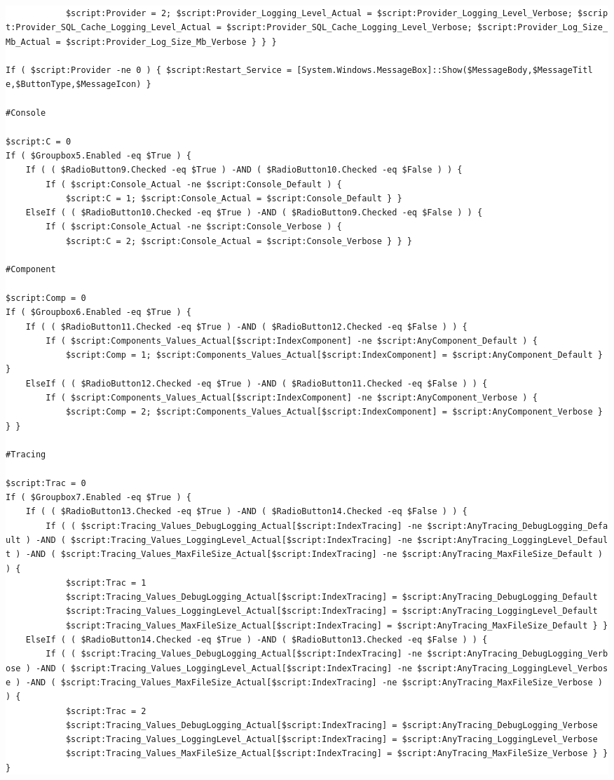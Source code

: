                 $script:Provider = 2; $script:Provider_Logging_Level_Actual = $script:Provider_Logging_Level_Verbose; $script:Provider_SQL_Cache_Logging_Level_Actual = $script:Provider_SQL_Cache_Logging_Level_Verbose; $script:Provider_Log_Size_Mb_Actual = $script:Provider_Log_Size_Mb_Verbose } } }

    If ( $script:Provider -ne 0 ) { $script:Restart_Service = [System.Windows.MessageBox]::Show($MessageBody,$MessageTitle,$ButtonType,$MessageIcon) }

    #Console

    $script:C = 0
    If ( $Groupbox5.Enabled -eq $True ) {
        If ( ( $RadioButton9.Checked -eq $True ) -AND ( $RadioButton10.Checked -eq $False ) ) {
            If ( $script:Console_Actual -ne $script:Console_Default ) {
                $script:C = 1; $script:Console_Actual = $script:Console_Default } }
        ElseIf ( ( $RadioButton10.Checked -eq $True ) -AND ( $RadioButton9.Checked -eq $False ) ) {
            If ( $script:Console_Actual -ne $script:Console_Verbose ) {
                $script:C = 2; $script:Console_Actual = $script:Console_Verbose } } }

    #Component

    $script:Comp = 0
    If ( $Groupbox6.Enabled -eq $True ) {
        If ( ( $RadioButton11.Checked -eq $True ) -AND ( $RadioButton12.Checked -eq $False ) ) {
            If ( $script:Components_Values_Actual[$script:IndexComponent] -ne $script:AnyComponent_Default ) {
                $script:Comp = 1; $script:Components_Values_Actual[$script:IndexComponent] = $script:AnyComponent_Default } }
        ElseIf ( ( $RadioButton12.Checked -eq $True ) -AND ( $RadioButton11.Checked -eq $False ) ) {
            If ( $script:Components_Values_Actual[$script:IndexComponent] -ne $script:AnyComponent_Verbose ) {
                $script:Comp = 2; $script:Components_Values_Actual[$script:IndexComponent] = $script:AnyComponent_Verbose } } }
   
    #Tracing

    $script:Trac = 0
    If ( $Groupbox7.Enabled -eq $True ) {
        If ( ( $RadioButton13.Checked -eq $True ) -AND ( $RadioButton14.Checked -eq $False ) ) {
            If ( ( $script:Tracing_Values_DebugLogging_Actual[$script:IndexTracing] -ne $script:AnyTracing_DebugLogging_Default ) -AND ( $script:Tracing_Values_LoggingLevel_Actual[$script:IndexTracing] -ne $script:AnyTracing_LoggingLevel_Default ) -AND ( $script:Tracing_Values_MaxFileSize_Actual[$script:IndexTracing] -ne $script:AnyTracing_MaxFileSize_Default ) ) {
                $script:Trac = 1
                $script:Tracing_Values_DebugLogging_Actual[$script:IndexTracing] = $script:AnyTracing_DebugLogging_Default
                $script:Tracing_Values_LoggingLevel_Actual[$script:IndexTracing] = $script:AnyTracing_LoggingLevel_Default
                $script:Tracing_Values_MaxFileSize_Actual[$script:IndexTracing] = $script:AnyTracing_MaxFileSize_Default } }
        ElseIf ( ( $RadioButton14.Checked -eq $True ) -AND ( $RadioButton13.Checked -eq $False ) ) {
            If ( ( $script:Tracing_Values_DebugLogging_Actual[$script:IndexTracing] -ne $script:AnyTracing_DebugLogging_Verbose ) -AND ( $script:Tracing_Values_LoggingLevel_Actual[$script:IndexTracing] -ne $script:AnyTracing_LoggingLevel_Verbose ) -AND ( $script:Tracing_Values_MaxFileSize_Actual[$script:IndexTracing] -ne $script:AnyTracing_MaxFileSize_Verbose ) ) {
                $script:Trac = 2
                $script:Tracing_Values_DebugLogging_Actual[$script:IndexTracing] = $script:AnyTracing_DebugLogging_Verbose
                $script:Tracing_Values_LoggingLevel_Actual[$script:IndexTracing] = $script:AnyTracing_LoggingLevel_Verbose
                $script:Tracing_Values_MaxFileSize_Actual[$script:IndexTracing] = $script:AnyTracing_MaxFileSize_Verbose } } }

